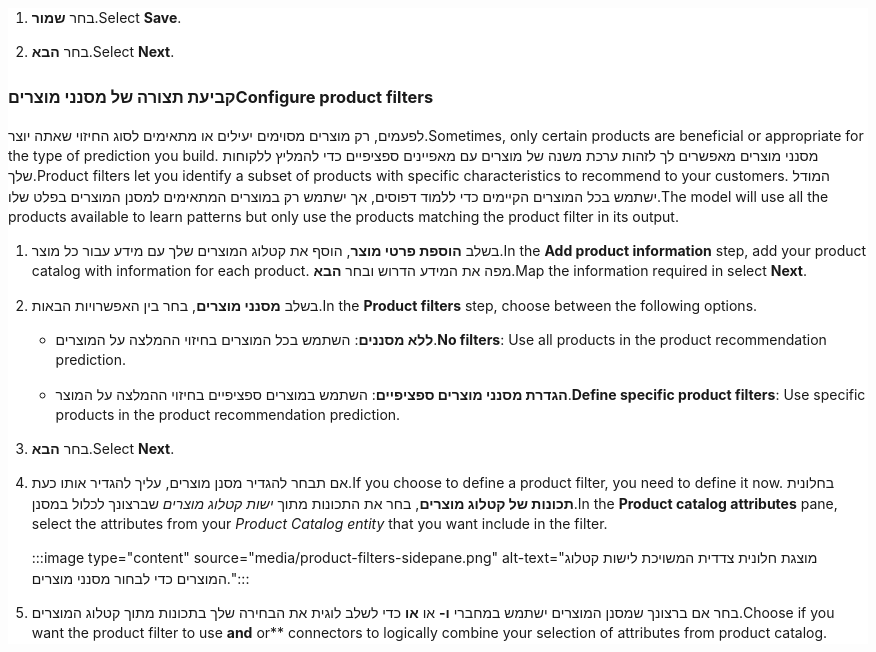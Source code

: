 1. <span data-ttu-id="2dc6c-180">בחר **שמור**.</span><span class="sxs-lookup"><span data-stu-id="2dc6c-180">Select **Save**.</span></span>

1. <span data-ttu-id="2dc6c-181">בחר **הבא**.</span><span class="sxs-lookup"><span data-stu-id="2dc6c-181">Select **Next**.</span></span>

### <a name="configure-product-filters"></a><span data-ttu-id="2dc6c-182">קביעת תצורה של מסנני מוצרים</span><span class="sxs-lookup"><span data-stu-id="2dc6c-182">Configure product filters</span></span>

<span data-ttu-id="2dc6c-183">לפעמים, רק מוצרים מסוימים יעילים או מתאימים לסוג החיזוי שאתה יוצר.</span><span class="sxs-lookup"><span data-stu-id="2dc6c-183">Sometimes, only certain products are beneficial or appropriate for the type of prediction you build.</span></span> <span data-ttu-id="2dc6c-184">מסנני מוצרים מאפשרים לך לזהות ערכת משנה של מוצרים עם מאפיינים ספציפיים כדי להמליץ ללקוחות שלך.</span><span class="sxs-lookup"><span data-stu-id="2dc6c-184">Product filters let you identify a subset of products with specific characteristics to recommend to your customers.</span></span> <span data-ttu-id="2dc6c-185">המודל ישתמש בכל המוצרים הקיימים כדי ללמוד דפוסים, אך ישתמש רק במוצרים המתאימים למסנן המוצרים בפלט שלו.</span><span class="sxs-lookup"><span data-stu-id="2dc6c-185">The model will use all the products available to learn patterns but only use the products matching the product filter in its output.</span></span>

1. <span data-ttu-id="2dc6c-186">בשלב **הוספת פרטי מוצר**, הוסף את קטלוג המוצרים שלך עם מידע עבור כל מוצר.</span><span class="sxs-lookup"><span data-stu-id="2dc6c-186">In the **Add product information** step, add your product catalog with information for each product.</span></span> <span data-ttu-id="2dc6c-187">מפה את המידע הדרוש ובחר **הבא**.</span><span class="sxs-lookup"><span data-stu-id="2dc6c-187">Map the information required in select **Next**.</span></span>

3. <span data-ttu-id="2dc6c-188">בשלב **מסנני מוצרים**, בחר בין האפשרויות הבאות.</span><span class="sxs-lookup"><span data-stu-id="2dc6c-188">In the **Product filters** step, choose between the following options.</span></span>

   * <span data-ttu-id="2dc6c-189">**ללא מסננים**: השתמש בכל המוצרים בחיזוי ההמלצה על המוצרים.</span><span class="sxs-lookup"><span data-stu-id="2dc6c-189">**No filters**: Use all products in the product recommendation prediction.</span></span>

   * <span data-ttu-id="2dc6c-190">**הגדרת מסנני מוצרים ספציפיים**: השתמש במוצרים ספציפיים בחיזוי ההמלצה על המוצר.</span><span class="sxs-lookup"><span data-stu-id="2dc6c-190">**Define specific product filters**: Use specific products in the product recommendation prediction.</span></span>

1. <span data-ttu-id="2dc6c-191">בחר **הבא**.</span><span class="sxs-lookup"><span data-stu-id="2dc6c-191">Select **Next**.</span></span>

1. <span data-ttu-id="2dc6c-192">אם תבחר להגדיר מסנן מוצרים, עליך להגדיר אותו כעת.</span><span class="sxs-lookup"><span data-stu-id="2dc6c-192">If you choose to define a product filter, you need to define it now.</span></span> <span data-ttu-id="2dc6c-193">בחלונית **תכונות של קטלוג מוצרים**, בחר את התכונות מתוך *ישות קטלוג מוצרים* שברצונך לכלול במסנן.</span><span class="sxs-lookup"><span data-stu-id="2dc6c-193">In the **Product catalog attributes** pane, select the attributes from your *Product Catalog entity* that you want include in the filter.</span></span>

   :::image type="content" source="media/product-filters-sidepane.png" alt-text="מוצגת חלונית צדדית המשויכת לישות קטלוג המוצרים כדי לבחור מסנני מוצרים.":::

1. <span data-ttu-id="2dc6c-195">בחר אם ברצונך שמסנן המוצרים ישתמש במחברי **ו-** או **או** כדי לשלב לוגית את הבחירה שלך בתכונות מתוך קטלוג המוצרים.</span><span class="sxs-lookup"><span data-stu-id="2dc6c-195">Choose if you want the product filter to use **and** or\*\* connectors to logically combine your selection of attributes from product catalog.</span></span>
   